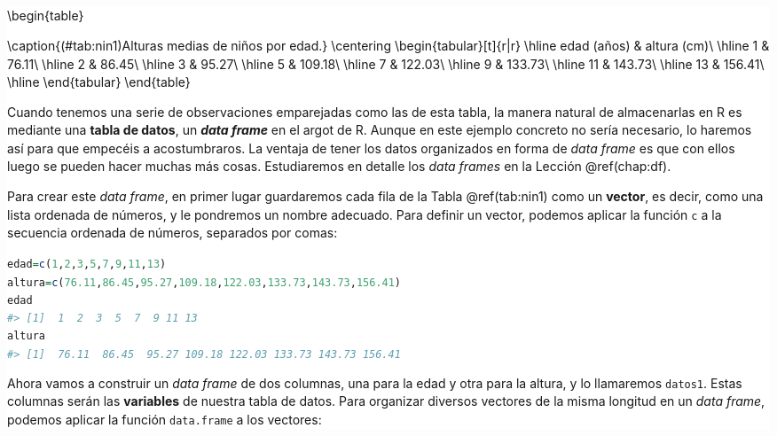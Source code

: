 

\begin{table}

\caption{(\#tab:nin1)Alturas medias de niños por edad.}
\centering
\begin{tabular}[t]{r|r}
\hline
edad (años) & altura (cm)\\
\hline
1 & 76.11\\
\hline
2 & 86.45\\
\hline
3 & 95.27\\
\hline
5 & 109.18\\
\hline
7 & 122.03\\
\hline
9 & 133.73\\
\hline
11 & 143.73\\
\hline
13 & 156.41\\
\hline
\end{tabular}
\end{table}




Cuando tenemos una serie de observaciones emparejadas como las de esta tabla, la manera natural de almacenarlas en R es mediante una **tabla de datos**, un ***data frame***  en el argot de R. Aunque en este ejemplo concreto no sería necesario, lo haremos así para que empecéis a acostumbraros. La ventaja de tener los datos organizados en forma de *data frame* es que con ellos luego se pueden hacer muchas más cosas. Estudiaremos en detalle los _data frames_ en la Lección \@ref(chap:df).

Para crear este *data frame*, en primer lugar guardaremos cada fila de la Tabla \@ref(tab:nin1) como un **vector**, es decir, como una lista ordenada de números, y le pondremos un nombre adecuado.  Para definir un vector, podemos aplicar la función `c` a la secuencia ordenada de números, separados por comas:



```r
edad=c(1,2,3,5,7,9,11,13)
altura=c(76.11,86.45,95.27,109.18,122.03,133.73,143.73,156.41)
edad
#> [1]  1  2  3  5  7  9 11 13
altura
#> [1]  76.11  86.45  95.27 109.18 122.03 133.73 143.73 156.41
```


Ahora vamos a construir un *data frame* de dos columnas, una para la edad  y otra para la altura, y lo llamaremos `datos1`. Estas columnas serán las **variables**  de nuestra tabla de datos.
Para organizar diversos vectores de la misma longitud en un  *data frame*, podemos aplicar la función `data.frame` a los vectores:
